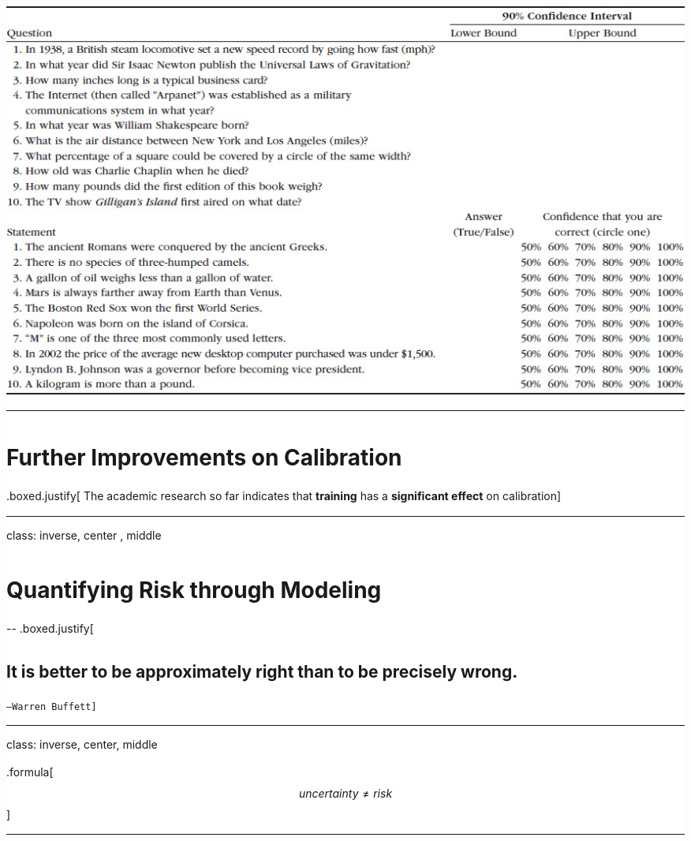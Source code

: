 ![confidence interval](confidence-interval.png) 

---
# Further Improvements on Calibration

.boxed.justify[
    The academic research so far indicates that **training** has a **significant effect** on calibration]

---
class: inverse, center , middle
# Quantifying Risk through Modeling

--
.boxed.justify[
## It is better to be approximately right than to be precisely wrong.

    —Warren Buffett]

---
class: inverse, center, middle

.formula[$$ uncertainty \neq risk $$]

---